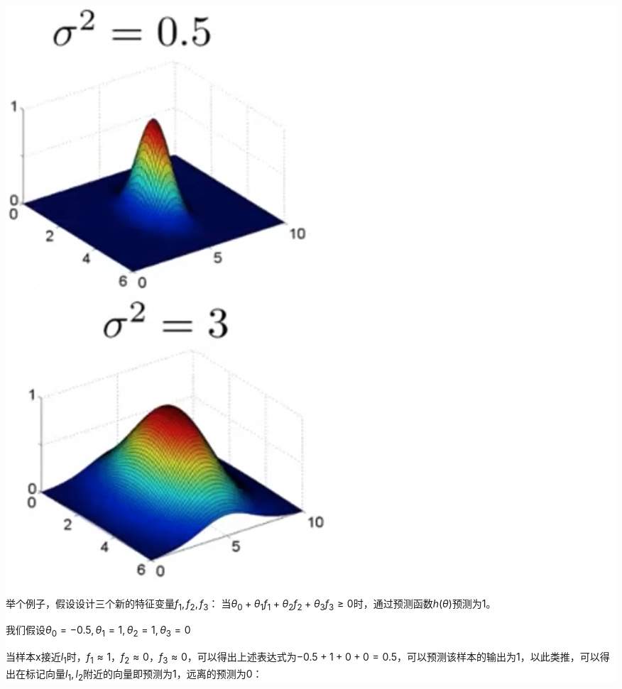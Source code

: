 <img  src="/images/ml_29.jpg" alt="">
<img  src="/images/ml_30.jpg" alt="">
</div>

举个例子，假设设计三个新的特征变量$f_1,f_2,f_3$：
当$\theta_0 + \theta_1f_1 + \theta_2f_2 + \theta_3f_3 \geq 0$时，通过预测函数$h(\theta)$预测为1。

我们假设$\theta_0=-0.5, \theta_1=1, \theta_2=1, \theta_3=0$

当样本x接近$l_1$时，$f_1 \approx 1$，$f_2 \approx 0$，$f_3 \approx 0$，可以得出上述表达式为$-0.5 + 1 + 0 + 0 = 0.5$，可以预测该样本的输出为1，以此类推，可以得出在标记向量$l_1,l_2$附近的向量即预测为1，远离的预测为0：
